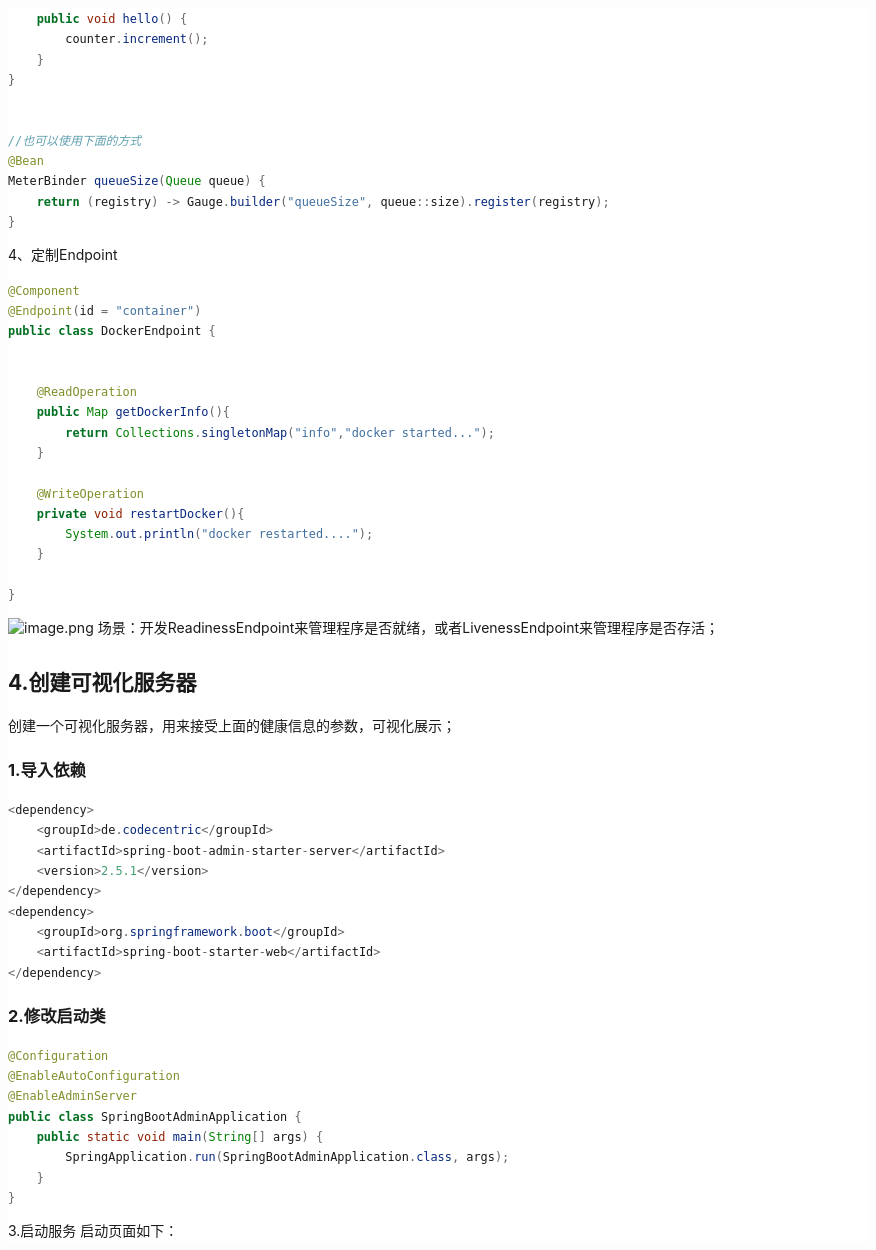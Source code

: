 ```java
    public void hello() {
        counter.increment();
    }
}


//也可以使用下面的方式
@Bean
MeterBinder queueSize(Queue queue) {
    return (registry) -> Gauge.builder("queueSize", queue::size).register(registry);
}
```
4、定制Endpoint
```java
@Component
@Endpoint(id = "container")
public class DockerEndpoint {


    @ReadOperation
    public Map getDockerInfo(){
        return Collections.singletonMap("info","docker started...");
    }

    @WriteOperation
    private void restartDocker(){
        System.out.println("docker restarted....");
    }

}
```
![image.png](https://cdn.jsdelivr.net/gh/Control-body/tuChuang/2022/03/image-57b5370c4ad9491483b8cedec32d09b8.png)
场景：开发ReadinessEndpoint来管理程序是否就绪，或者LivenessEndpoint来管理程序是否存活；
## 4.创建可视化服务器
创建一个可视化服务器，用来接受上面的健康信息的参数，可视化展示；
### 1.导入依赖
```java
<dependency>
    <groupId>de.codecentric</groupId>
    <artifactId>spring-boot-admin-starter-server</artifactId>
    <version>2.5.1</version>
</dependency>
<dependency>
    <groupId>org.springframework.boot</groupId>
    <artifactId>spring-boot-starter-web</artifactId>
</dependency>
```
### 2.修改启动类
```java
@Configuration
@EnableAutoConfiguration
@EnableAdminServer
public class SpringBootAdminApplication {
    public static void main(String[] args) {
        SpringApplication.run(SpringBootAdminApplication.class, args);
    }
}
```
3.启动服务
启动页面如下：